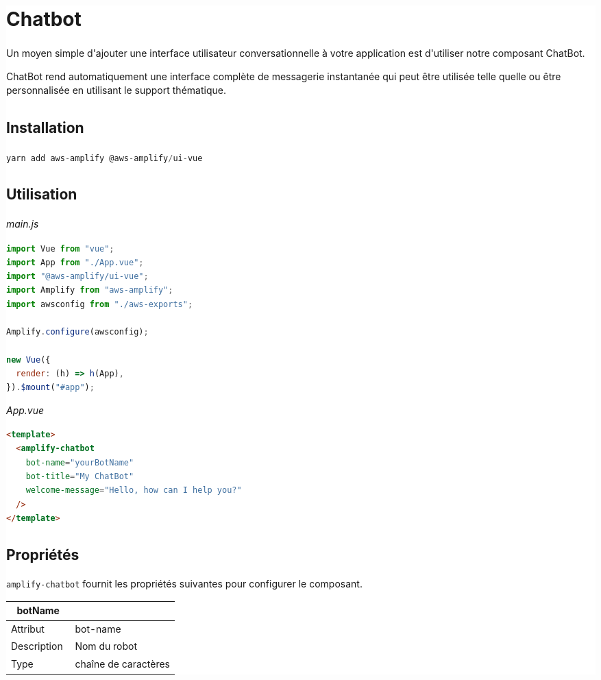 # Chatbot

Un moyen simple d'ajouter une interface utilisateur conversationnelle à votre application est d'utiliser notre composant ChatBot.

ChatBot rend automatiquement une interface complète de messagerie instantanée qui peut être utilisée telle quelle ou être personnalisée en utilisant le support thématique.

## Installation

```js
yarn add aws-amplify @aws-amplify/ui-vue
```

## Utilisation

_main.js_

```js
import Vue from "vue";
import App from "./App.vue";
import "@aws-amplify/ui-vue";
import Amplify from "aws-amplify";
import awsconfig from "./aws-exports";

Amplify.configure(awsconfig);

new Vue({
  render: (h) => h(App),
}).$mount("#app");
```

_App.vue_

```Html
<template>
  <amplify-chatbot
    bot-name="yourBotName"
    bot-title="My ChatBot"
    welcome-message="Hello, how can I help you?"
  />
</template>
```

## Propriétés

`amplify-chatbot` fournit les propriétés suivantes pour configurer le composant.

|  botName    |                       |
| ----------- | --------------------- |
| Attribut    |  bot-name             |
| Description |  Nom du robot         |
| Type        |  chaîne de caractères |
